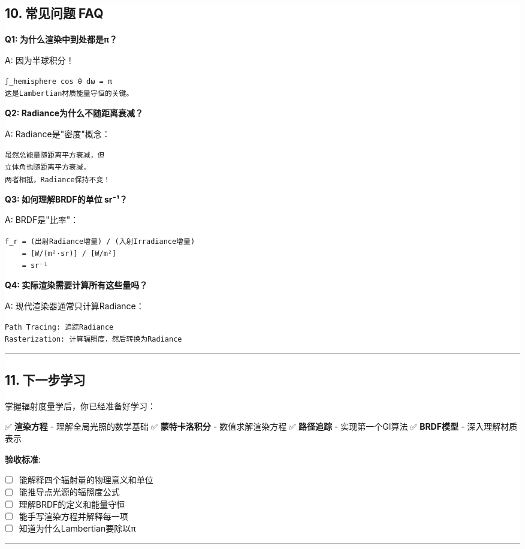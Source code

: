 
## 10. 常见问题 FAQ

**Q1: 为什么渲染中到处都是π？**

A: 因为半球积分！
```
∫_hemisphere cos θ dω = π
这是Lambertian材质能量守恒的关键。
```

**Q2: Radiance为什么不随距离衰减？**

A: Radiance是"密度"概念：
```
虽然总能量随距离平方衰减，但
立体角也随距离平方衰减，
两者相抵，Radiance保持不变！
```

**Q3: 如何理解BRDF的单位 sr⁻¹？**

A: BRDF是"比率"：
```
f_r = (出射Radiance增量) / (入射Irradiance增量)
    = [W/(m²·sr)] / [W/m²]
    = sr⁻¹
```

**Q4: 实际渲染需要计算所有这些量吗？**

A: 现代渲染器通常只计算Radiance：
```
Path Tracing: 追踪Radiance
Rasterization: 计算辐照度，然后转换为Radiance
```

---

## 11. 下一步学习

掌握辐射度量学后，你已经准备好学习：

✅ **渲染方程** - 理解全局光照的数学基础
✅ **蒙特卡洛积分** - 数值求解渲染方程
✅ **路径追踪** - 实现第一个GI算法
✅ **BRDF模型** - 深入理解材质表示

**验收标准**:
- [ ] 能解释四个辐射量的物理意义和单位
- [ ] 能推导点光源的辐照度公式
- [ ] 理解BRDF的定义和能量守恒
- [ ] 能手写渲染方程并解释每一项
- [ ] 知道为什么Lambertian要除以π

---
